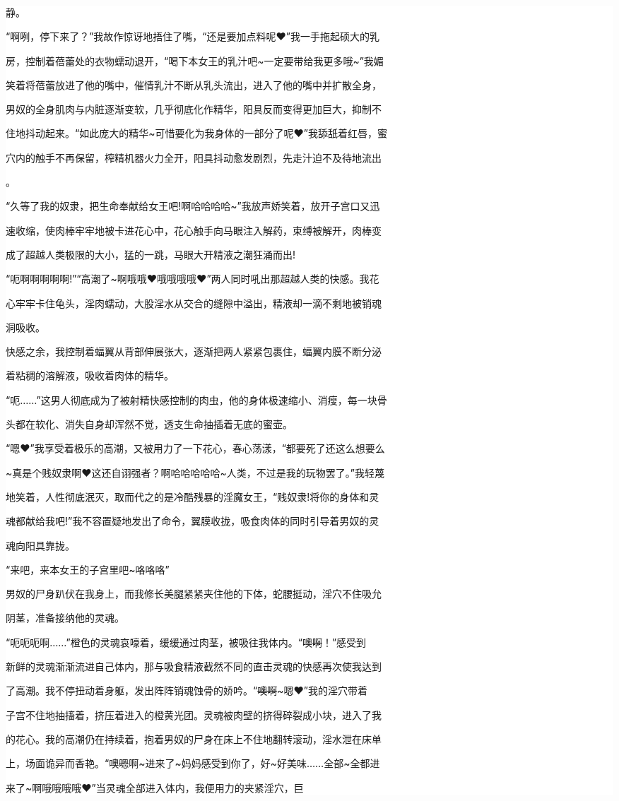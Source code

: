 静。

“啊咧，停下来了？”我故作惊讶地捂住了嘴，“还是要加点料呢❤️”我一手拖起硕大的乳

房，控制着蓓蕾处的衣物蠕动退开，“喝下本女王的乳汁吧~一定要带给我更多哦~”我媚

笑着将蓓蕾放进了他的嘴中，催情乳汁不断从乳头流出，进入了他的嘴中并扩散全身，

男奴的全身肌肉与内脏逐渐变软，几乎彻底化作精华，阳具反而变得更加巨大，抑制不

住地抖动起来。“如此庞大的精华~可惜要化为我身体的一部分了呢❤️”我舔舐着红唇，蜜

穴内的触手不再保留，榨精机器火力全开，阳具抖动愈发剧烈，先走汁迫不及待地流出

。

“久等了我的奴隶，把生命奉献给女王吧!啊哈哈哈哈~”我放声娇笑着，放开子宫口又迅

速收缩，使肉棒牢牢地被卡进花心中，花心触手向马眼注入解药，束缚被解开，肉棒变

成了超越人类极限的大小，猛的一跳，马眼大开精液之潮狂涌而出!

“呃啊啊啊啊啊!”“高潮了~啊哦哦❤️哦哦哦哦❤️”两人同时吼出那超越人类的快感。我花

心牢牢卡住龟头，淫肉蠕动，大股淫水从交合的缝隙中溢出，精液却一滴不剩地被销魂

洞吸收。

快感之余，我控制着蝠翼从背部伸展张大，逐渐把两人紧紧包裹住，蝠翼内膜不断分泌

着粘稠的溶解液，吸收着肉体的精华。

“呃……”这男人彻底成为了被射精快感控制的肉虫，他的身体极速缩小、消瘦，每一块骨

头都在软化、消失自身却浑然不觉，透支生命抽插着无底的蜜壶。

“嗯❤️”我享受着极乐的高潮，又被用力了一下花心，春心荡漾，“都要死了还这么想要么

~真是个贱奴隶啊❤️这还自诩强者？啊哈哈哈哈哈~人类，不过是我的玩物罢了。”我轻蔑

地笑着，人性彻底泯灭，取而代之的是冷酷残暴的淫魔女王，“贱奴隶!将你的身体和灵

魂都献给我吧!”我不容置疑地发出了命令，翼膜收拢，吸食肉体的同时引导着男奴的灵

魂向阳具靠拢。

“来吧，来本女王的子宫里吧~咯咯咯”

男奴的尸身趴伏在我身上，而我修长美腿紧紧夹住他的下体，蛇腰挺动，淫穴不住吸允

阴茎，准备接纳他的灵魂。

“呃呃呃啊……”橙色的灵魂哀嚎着，缓缓通过肉茎，被吸往我体内。“噢~~啊~~！”感受到

新鲜的灵魂渐渐流进自己体内，那与吸食精液截然不同的直击灵魂的快感再次使我达到

了高潮。我不停扭动着身躯，发出阵阵销魂蚀骨的娇吟。“~~噢啊~~~嗯❤️”我的淫穴带着

子宫不住地抽搐着，挤压着进入的橙黄光团。灵魂被肉壁的挤得碎裂成小块，进入了我

的花心。我的高潮仍在持续着，抱着男奴的尸身在床上不住地翻转滚动，淫水泄在床单

上，场面诡异而香艳。“噢~~嗯~~啊~进来了~妈妈感受到你了，好~好美味……全部~全都进

来了~啊哦哦哦哦❤️”当灵魂全部进入体内，我便用力的夹紧淫穴，巨
